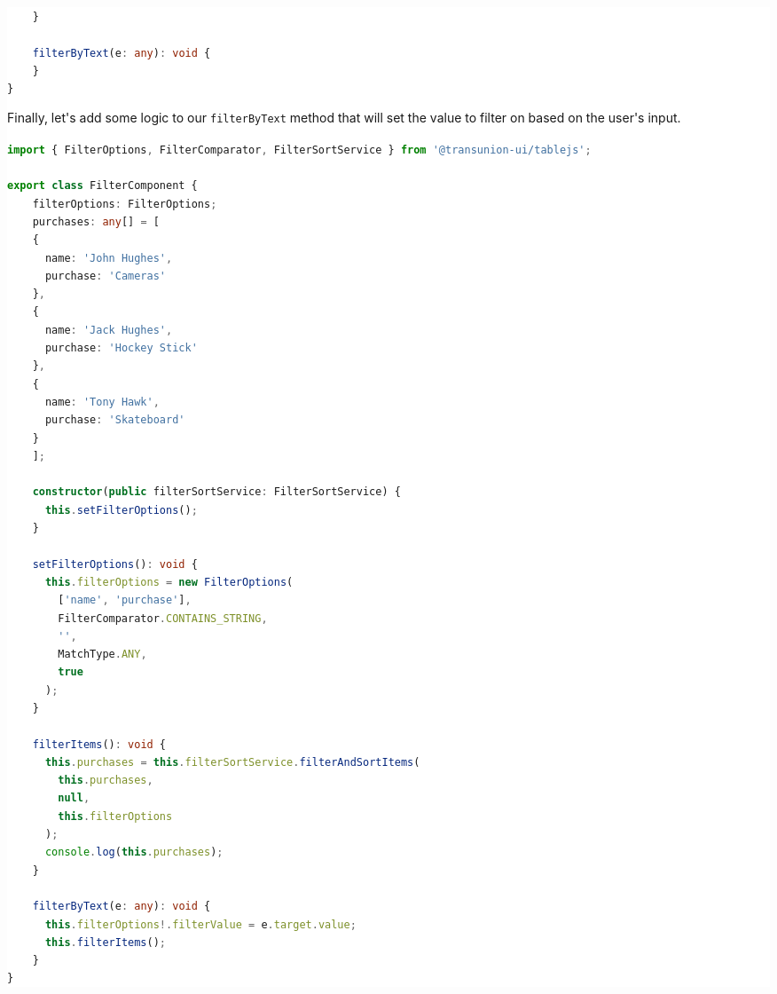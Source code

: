 ```typescript
    }

    filterByText(e: any): void {
    }
}
```

Finally, let's add some logic to our `filterByText` method that will set the value to filter on based on the user's input.

```typescript
import { FilterOptions, FilterComparator, FilterSortService } from '@transunion-ui/tablejs';

export class FilterComponent {
    filterOptions: FilterOptions;
    purchases: any[] = [
    {
      name: 'John Hughes',
      purchase: 'Cameras'
    },
    {
      name: 'Jack Hughes',
      purchase: 'Hockey Stick'
    },
    {
      name: 'Tony Hawk',
      purchase: 'Skateboard'
    }
    ];

    constructor(public filterSortService: FilterSortService) {
      this.setFilterOptions();
    }

    setFilterOptions(): void {
      this.filterOptions = new FilterOptions(
        ['name', 'purchase'],
        FilterComparator.CONTAINS_STRING,
        '',
        MatchType.ANY,
        true
      );
    }

    filterItems(): void {
      this.purchases = this.filterSortService.filterAndSortItems(
        this.purchases,
        null,
        this.filterOptions
      );
      console.log(this.purchases);
    }

    filterByText(e: any): void {
      this.filterOptions!.filterValue = e.target.value;
      this.filterItems();
    }
}
```
